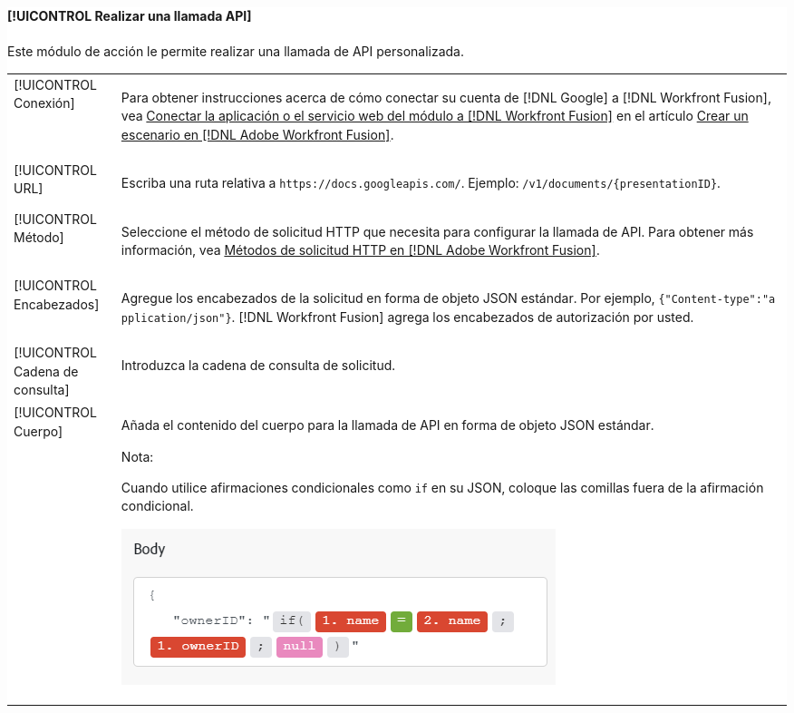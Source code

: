 #### [!UICONTROL Realizar una llamada API]

Este módulo de acción le permite realizar una llamada de API personalizada.

<table style="table-layout:auto"> 
 <col> 
 <col> 
 <tbody> 
  <tr> 
   <td role="rowheader">[!UICONTROL Conexión] </td> 
   <td> <p>Para obtener instrucciones acerca de cómo conectar su cuenta de [!DNL Google] a [!DNL Workfront Fusion], vea <a href="../../workfront-fusion/scenarios/create-a-scenario.md#connect" class="MCXref xref">Conectar la aplicación o el servicio web del módulo a [!DNL Workfront Fusion]</a> en el artículo <a href="../../workfront-fusion/scenarios/create-a-scenario.md" class="MCXref xref">Crear un escenario en [!DNL Adobe Workfront Fusion]</a>.</p> </td> 
  </tr> 
  <tr> 
   <td role="rowheader">[!UICONTROL URL]</td> 
   <td> <p>Escriba una ruta relativa a <code>https://docs.googleapis.com/</code>. Ejemplo: <code>/v1/documents/{presentationID}</code>. </p> </td> 
  </tr> 
  <tr> 
   <td role="rowheader">[!UICONTROL Método]</td> 
   <td> <p>Seleccione el método de solicitud HTTP que necesita para configurar la llamada de API. Para obtener más información, vea <a href="../../workfront-fusion/modules/http-request-methods.md" class="MCXref xref">Métodos de solicitud HTTP en [!DNL Adobe Workfront Fusion]</a>.</p> <p> </p> </td> 
  </tr> 
  <tr> 
   <td role="rowheader">[!UICONTROL Encabezados]</td> 
   <td> <p>Agregue los encabezados de la solicitud en forma de objeto JSON estándar. Por ejemplo, <code>{"Content-type":"application/json"}</code>. [!DNL Workfront Fusion] agrega los encabezados de autorización por usted.</p> </td> 
  </tr> 
  <tr> 
   <td role="rowheader">[!UICONTROL Cadena de consulta]</td> 
   <td> <p> Introduzca la cadena de consulta de solicitud.</p> </td> 
  </tr> 
  <tr> 
   <td role="rowheader">[!UICONTROL Cuerpo]</td> 
   <td> <p>Añada el contenido del cuerpo para la llamada de API en forma de objeto JSON estándar.</p> <p>Nota:  <p>Cuando utilice afirmaciones condicionales como <code>if</code> en su JSON, coloque las comillas fuera de la afirmación condicional.</p> 
     <div class="example" data-mc-autonum="<b>Example: </b>"> 
      <p> <img src="assets/quotes-in-json-350x120.png" style="width: 350;height: 120;"> </p> 
     </div> </p> </td> 
  </tr> 
 </tbody> 
</table>
